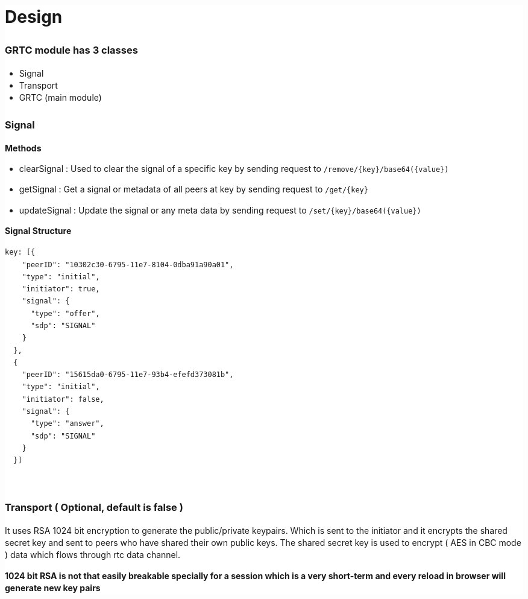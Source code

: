 # Design

### GRTC module has 3 classes

* Signal
* Transport
* GRTC (main module)

### Signal

**Methods**

* clearSignal : Used to clear the signal of a specific key by sending request to `/remove/{key}/base64({value})`

* getSignal : Get a signal or metadata of all peers at key by sending request to `/get/{key}`

* updateSignal : Update the signal or any meta data by sending request to `/set/{key}/base64({value})`

**Signal Structure**
```
key: [{
    "peerID": "10302c30-6795-11e7-8104-0dba91a90a01",
    "type": "initial",
    "initiator": true,
    "signal": {
      "type": "offer",
      "sdp": "SIGNAL"
    }
  },
  {
    "peerID": "15615da0-6795-11e7-93b4-efefd373081b",
    "type": "initial",
    "initiator": false,
    "signal": {
      "type": "answer",
      "sdp": "SIGNAL"
    }
  }]
 ```
 
 <br>

### Transport ( Optional, default is false )

It uses RSA 1024 bit encryption to generate the public/private keypairs. Which is sent to the initiator and it encrypts the shared secret key and sent to peers who have shared their own public keys. The shared secret key is used to encrypt ( AES in CBC mode ) data which flows through rtc data channel.

**1024 bit RSA is not that easily breakable specially for a session which is a very short-term and every reload in browser will generate new key pairs**
